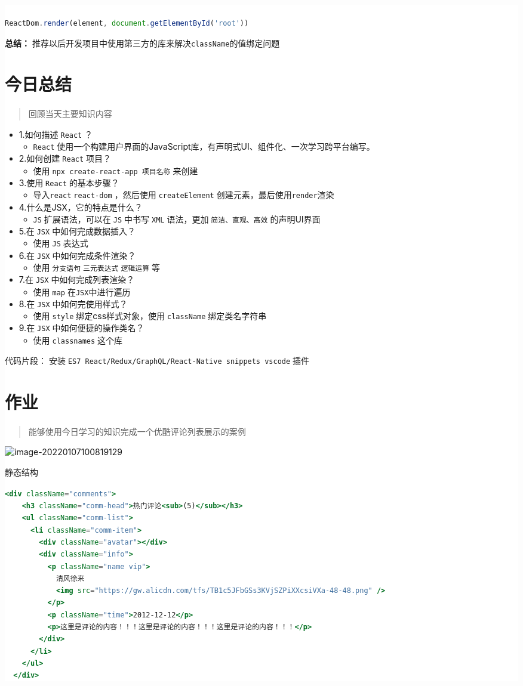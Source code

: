 ```jsx

ReactDom.render(element, document.getElementById('root'))
```

**总结：** 推荐以后开发项目中使用第三方的库来解决`className`的值绑定问题

# 今日总结

> 回顾当天主要知识内容

- 1.如何描述 `React` ？
  - `React` 使用一个构建用户界面的JavaScript库，有声明式UI、组件化、一次学习跨平台编写。
- 2.如何创建 `React` 项目？
  - 使用 `npx create-react-app 项目名称` 来创建
- 3.使用 `React` 的基本步骤？
  - 导入`react` `react-dom` ，然后使用 `createElement` 创建元素，最后使用`render`渲染
- 4.什么是JSX，它的特点是什么？
  - `JS` 扩展语法，可以在 `JS` 中书写 `XML` 语法，更加 `简洁、直观、高效` 的声明UI界面
- 5.在 `JSX` 中如何完成数据插入？
  - 使用 `JS` 表达式
- 6.在 `JSX` 中如何完成条件渲染？
  - 使用 `分支语句` `三元表达式` `逻辑运算` 等
- 7.在 `JSX` 中如何完成列表渲染？
  - 使用 `map` 在`JSX`中进行遍历
- 8.在 `JSX` 中如何完使用样式？
  - 使用 `style` 绑定css样式对象，使用 `className` 绑定类名字符串
- 9.在 `JSX` 中如何便捷的操作类名？
  - 使用 `classnames` 这个库

代码片段： 安装 `ES7 React/Redux/GraphQL/React-Native snippets vscode` 插件



# 作业

> 能够使用今日学习的知识完成一个优酷评论列表展示的案例

![image-20220107100819129](https://wuxiaohui-1254415986.cos.ap-nanjing.myqcloud.com/uPic/image-20220107100819129.png)

静态结构

```jsx
<div className="comments">
    <h3 className="comm-head">热门评论<sub>(5)</sub></h3>
    <ul className="comm-list">
      <li className="comm-item">
        <div className="avatar"></div>
        <div className="info">
          <p className="name vip">
            清风徐来 
            <img src="https://gw.alicdn.com/tfs/TB1c5JFbGSs3KVjSZPiXXcsiVXa-48-48.png" />
          </p>
          <p className="time">2012-12-12</p>
          <p>这里是评论的内容！！！这里是评论的内容！！！这里是评论的内容！！！</p>
        </div>
      </li>
    </ul>
  </div>
```
